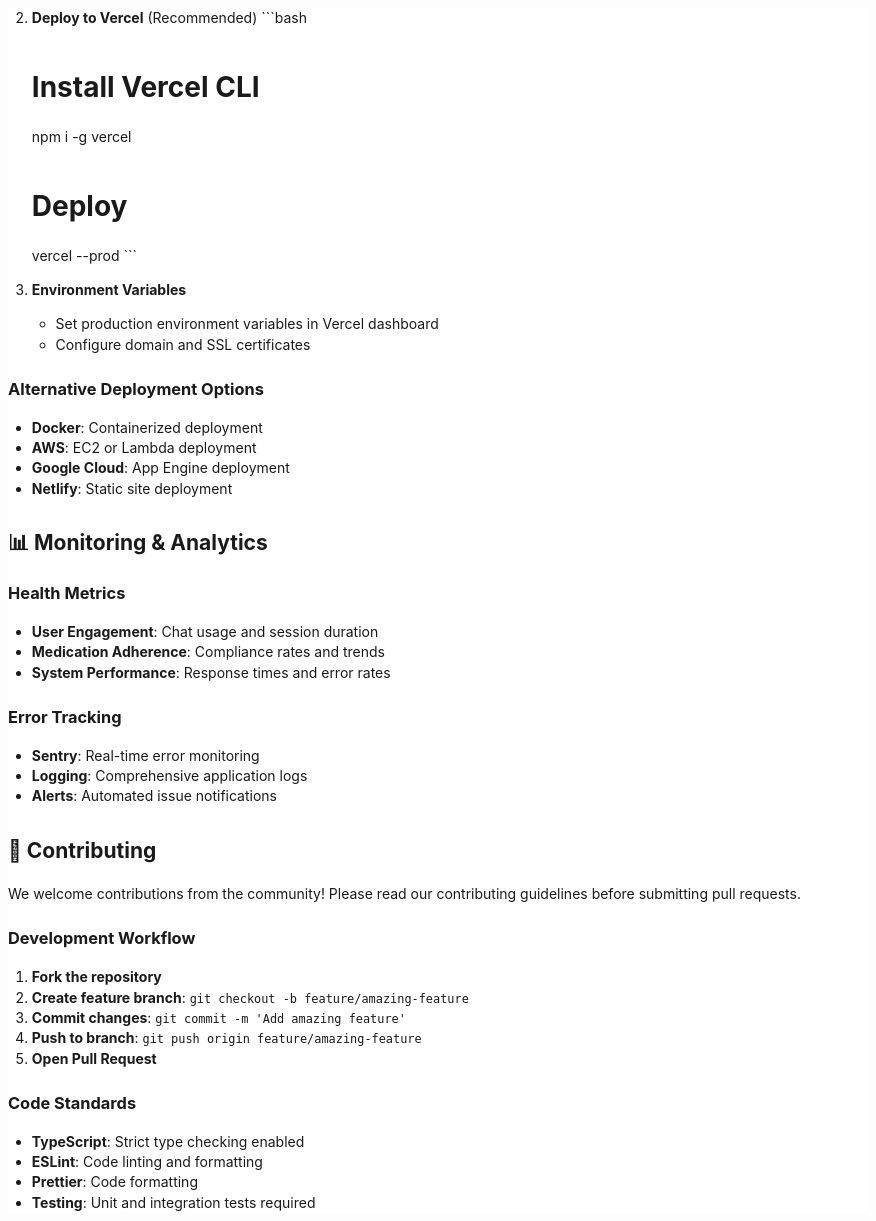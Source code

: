 2. **Deploy to Vercel** (Recommended)
   \`\`\`bash
   # Install Vercel CLI
   npm i -g vercel
   
   # Deploy
   vercel --prod
   \`\`\`

3. **Environment Variables**
   - Set production environment variables in Vercel dashboard
   - Configure domain and SSL certificates

### Alternative Deployment Options
- **Docker**: Containerized deployment
- **AWS**: EC2 or Lambda deployment
- **Google Cloud**: App Engine deployment
- **Netlify**: Static site deployment

## 📊 Monitoring & Analytics

### Health Metrics
- **User Engagement**: Chat usage and session duration
- **Medication Adherence**: Compliance rates and trends
- **System Performance**: Response times and error rates

### Error Tracking
- **Sentry**: Real-time error monitoring
- **Logging**: Comprehensive application logs
- **Alerts**: Automated issue notifications

## 🤝 Contributing

We welcome contributions from the community! Please read our contributing guidelines before submitting pull requests.

### Development Workflow

1. **Fork the repository**
2. **Create feature branch**: `git checkout -b feature/amazing-feature`
3. **Commit changes**: `git commit -m 'Add amazing feature'`
4. **Push to branch**: `git push origin feature/amazing-feature`
5. **Open Pull Request**

### Code Standards
- **TypeScript**: Strict type checking enabled
- **ESLint**: Code linting and formatting
- **Prettier**: Code formatting
- **Testing**: Unit and integration tests required
